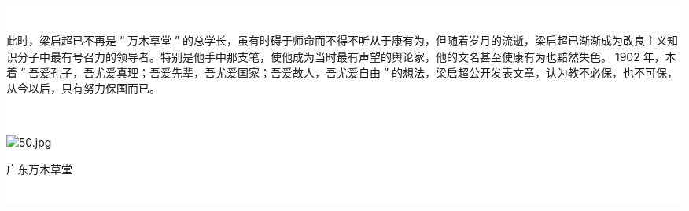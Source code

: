  </p>
 <p class="p1">
  <span class="s1">
  </span>
  <br/>
 </p>
 <p class="p2">
  <span class="s1">
   此时，梁启超已不再是
  </span>
  <span class="s2">
   “
  </span>
  <span class="s1">
   万木草堂
  </span>
  <span class="s2">
   ”
  </span>
  <span class="s1">
   的总学长，虽有时碍于师命而不得不听从于康有为，但随着岁月的流逝，梁启超已渐渐成为改良主义知识分子中最有号召力的领导者。特别是他手中那支笔，使他成为当时最有声望的舆论家，他的文名甚至使康有为也黯然失色。
  </span>
  <span class="s2">
   1902
  </span>
  <span class="s1">
   年，本着
  </span>
  <span class="s2">
   “
  </span>
  <span class="s1">
   吾爱孔子，吾尤爱真理；吾爱先辈，吾尤爱国家；吾爱故人，吾尤爱自由
  </span>
  <span class="s2">
   ”
  </span>
  <span class="s1">
   的想法，梁启超公开发表文章，认为教不必保，也不可保，从今以后，只有努力保国而已。
  </span>
 </p>
 <p class="p1">
  <span class="s1">
  </span>
  <br/>
 </p>
 <p class="p3">
  <span class="s1">
   <img alt="50.jpg" border="0" height="300" src="/medias/contents/5368/50.jpg" width="400"/>
  </span>
 </p>
 <p class="p2">
  <span class="s1">
   广东万木草堂
  </span>
 </p>
 <p class="p1">
  <span class="s1">
  </span>
  <br/>
 </p>
 <p class="p3">